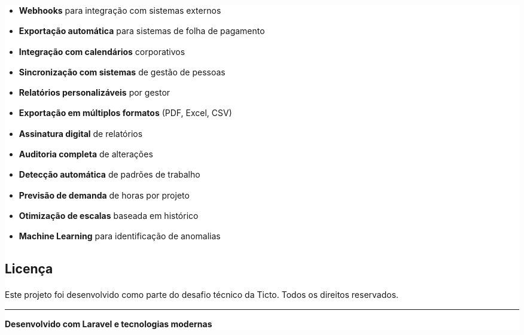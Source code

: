 -   **Webhooks** para integração com sistemas externos
-   **Exportação automática** para sistemas de folha de pagamento
-   **Integração com calendários** corporativos
-   **Sincronização com sistemas** de gestão de pessoas

-   **Relatórios personalizáveis** por gestor
-   **Exportação em múltiplos formatos** (PDF, Excel, CSV)
-   **Assinatura digital** de relatórios
-   **Auditoria completa** de alterações

-   **Detecção automática** de padrões de trabalho
-   **Previsão de demanda** de horas por projeto
-   **Otimização de escalas** baseada em histórico
-   **Machine Learning** para identificação de anomalias

## Licença

Este projeto foi desenvolvido como parte do desafio técnico da Ticto. Todos os direitos reservados.

---

**Desenvolvido com Laravel e tecnologias modernas**
